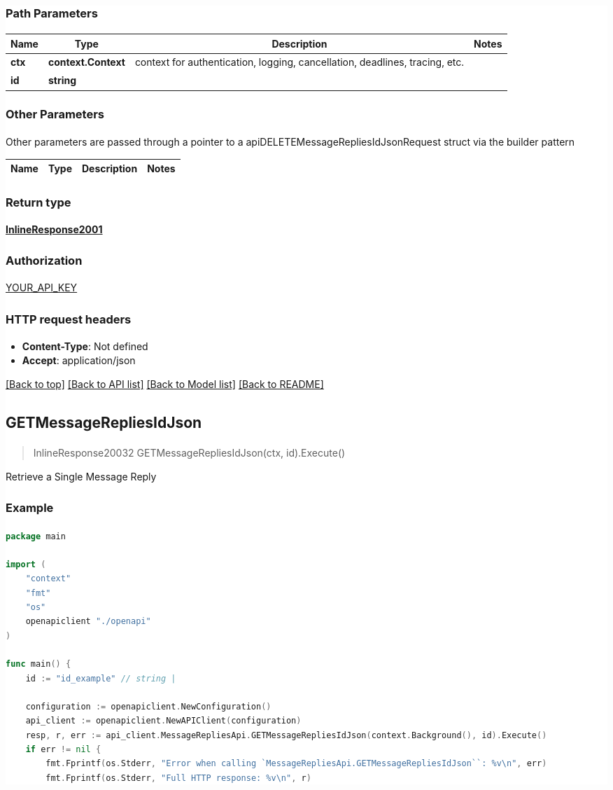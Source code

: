 ### Path Parameters


Name | Type | Description  | Notes
------------- | ------------- | ------------- | -------------
**ctx** | **context.Context** | context for authentication, logging, cancellation, deadlines, tracing, etc.
**id** | **string** |  | 

### Other Parameters

Other parameters are passed through a pointer to a apiDELETEMessageRepliesIdJsonRequest struct via the builder pattern


Name | Type | Description  | Notes
------------- | ------------- | ------------- | -------------


### Return type

[**InlineResponse2001**](InlineResponse2001.md)

### Authorization

[YOUR_API_KEY](../README.md#YOUR_API_KEY)

### HTTP request headers

- **Content-Type**: Not defined
- **Accept**: application/json

[[Back to top]](#) [[Back to API list]](../README.md#documentation-for-api-endpoints)
[[Back to Model list]](../README.md#documentation-for-models)
[[Back to README]](../README.md)


## GETMessageRepliesIdJson

> InlineResponse20032 GETMessageRepliesIdJson(ctx, id).Execute()

Retrieve a Single Message Reply



### Example

```go
package main

import (
    "context"
    "fmt"
    "os"
    openapiclient "./openapi"
)

func main() {
    id := "id_example" // string | 

    configuration := openapiclient.NewConfiguration()
    api_client := openapiclient.NewAPIClient(configuration)
    resp, r, err := api_client.MessageRepliesApi.GETMessageRepliesIdJson(context.Background(), id).Execute()
    if err != nil {
        fmt.Fprintf(os.Stderr, "Error when calling `MessageRepliesApi.GETMessageRepliesIdJson``: %v\n", err)
        fmt.Fprintf(os.Stderr, "Full HTTP response: %v\n", r)
```